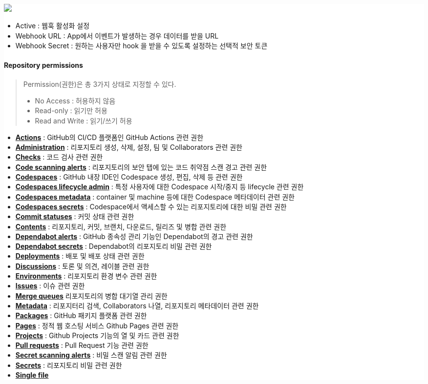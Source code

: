 ![](resource/10.png)

- Active : 웹훅 활성화 설정
- Webhook URL : App에서 이벤트가 발생하는 경우 데이터를 받을 URL
- Webhook Secret : 원하는 사용자만 hook 을 받을 수 있도록 설정하는 선택적 보안
  토큰

#### Repository permissions

> Permission(권한)은 총 3가지 상태로 지정할 수 있다.
>
> - No Access : 허용하지 않음
> - Read-only : 읽기만 허용
> - Read and Write : 읽기/쓰기 허용

- [**Actions**](https://docs.github.com/v3/apps/permissions/) : GitHub의 CI/CD
  플랫폼인 GitHub Actions 관련 권한
- [**Administration**](https://docs.github.com/v3/apps/permissions/#permission-on-administration)
  : 리포지토리 생성, 삭제, 설정, 팀 및 Collaborators 관련 권한
- [**Checks**](https://docs.github.com/v3/apps/permissions/#permission-on-checks)
  : 코드 검사 관련 권한
- [**Code scanning alerts**](https://docs.github.com/v3/apps/permissions/) :
  리포지토리의 보안 탭에 있는 코드 취약점 스캔 경고 관련 권한
- [**Codespaces**](https://docs.github.com/v3/apps/permissions/) : GitHub 내장
  IDE인 Codespace 생성, 편집, 삭제 등 관련 권한
- [**Codespaces lifecycle admin**](https://docs.github.com/v3/apps/permissions/)
  : 특정 사용자에 대한 Codespace 시작/중지 등 lifecycle 관련 권한
- [**Codespaces metadata**](https://docs.github.com/v3/apps/permissions/) :
  container 및 machine 등에 대한 Codespace 메타데이터 관련 권한
- [**Codespaces secrets**](https://docs.github.com/v3/apps/permissions/) :
  Codespace에서 액세스할 수 있는 리포지토리에 대한 비밀 관련 권한
- [**Commit statuses**](https://docs.github.com/v3/apps/permissions/#permission-on-statuses)
  : 커밋 상태 관련 권한
- [**Contents**](https://docs.github.com/v3/apps/permissions/#permission-on-contents)
  : 리포지토리, 커밋, 브랜치, 다운로드, 릴리즈 및 병합 관련 권한
- [**Dependabot alerts**](https://docs.github.com/v4/object/repositoryvulnerabilityalert/)
  : GitHub 종속성 관리 기능인 Dependabot의 경고 관련 권한
- [**Dependabot secrets**](https://docs.github.com/v3/apps/permissions/) :
  Dependabot의 리포지토리 비밀 관련 권한
- [**Deployments**](https://docs.github.com/v3/apps/permissions/#permission-on-deployments)
  : 배포 및 배포 상태 관련 권한
- [**Discussions**](https://docs.github.com/v3/apps/permissions/) : 토론 및
  의견, 레이블 관련 권한
- [**Environments**](https://docs.github.com/v3/apps/permissions/) : 리포지토리
  환경 변수 관련 권한
- [**Issues**](https://docs.github.com/v3/apps/permissions/#permission-on-issues)
  : 이슈 관련 권한
- [**Merge queues**](https://docs.github.com/v3/apps/permissions/) 리포지토리의
  병합 대기열 관리 권한
- [**Metadata**](https://docs.github.com/v3/apps/permissions/#metadata-permissions)
  : 리포지터리 검색, Collaborators 나열, 리포지토리 메타데이터 관련 권한
- [**Packages**](https://docs.github.com/v3/apps/permissions/#permission-on-packages)
  : GitHub 패키지 플랫폼 관련 권한
- [**Pages**](https://docs.github.com/v3/apps/permissions/#permission-on-pages)
  : 정적 웹 호스팅 서비스 Github Pages 관련 권한
- [**Projects**](https://docs.github.com/v3/apps/permissions/#permission-on-repository-projects)
  : Github Projects 기능의 열 및 카드 관련 권한
- [**Pull requests**](https://docs.github.com/v3/apps/permissions/#permission-on-pull-requests)
  : Pull Request 기능 관련 권한
- [**Secret scanning alerts**](https://docs.github.com/v3/apps/permissions/) :
  비밀 스캔 알림 관련 권한
- [**Secrets**](https://docs.github.com/v3/apps/permissions/) : 리포지토리 비밀
  관련 권한
- [**Single file**](https://docs.github.com/v3/apps/permissions/#permission-on-single-file)